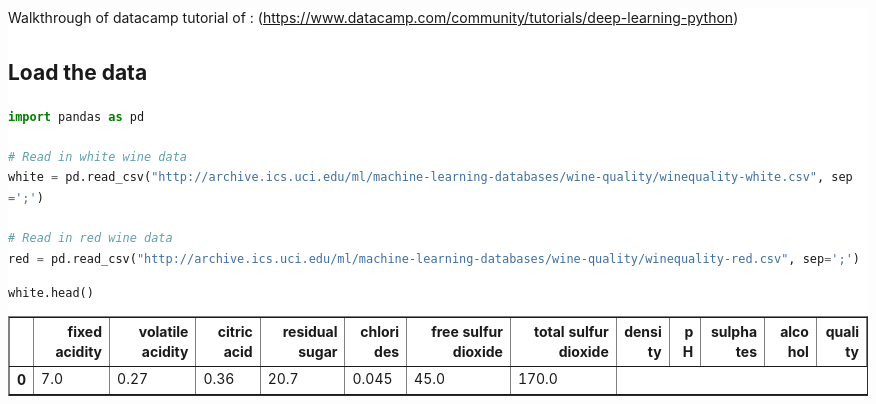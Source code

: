 
Walkthrough of datacamp tutorial of : (https://www.datacamp.com/community/tutorials/deep-learning-python)

## Load the data


```python
import pandas as pd

# Read in white wine data 
white = pd.read_csv("http://archive.ics.uci.edu/ml/machine-learning-databases/wine-quality/winequality-white.csv", sep=';')

# Read in red wine data 
red = pd.read_csv("http://archive.ics.uci.edu/ml/machine-learning-databases/wine-quality/winequality-red.csv", sep=';')
```


```python
white.head()
```




<div>
<style scoped>
    .dataframe tbody tr th:only-of-type {
        vertical-align: middle;
    }

    .dataframe tbody tr th {
        vertical-align: top;
    }

    .dataframe thead th {
        text-align: right;
    }
</style>
<table border="1" class="dataframe">
  <thead>
    <tr style="text-align: right;">
      <th></th>
      <th>fixed acidity</th>
      <th>volatile acidity</th>
      <th>citric acid</th>
      <th>residual sugar</th>
      <th>chlorides</th>
      <th>free sulfur dioxide</th>
      <th>total sulfur dioxide</th>
      <th>density</th>
      <th>pH</th>
      <th>sulphates</th>
      <th>alcohol</th>
      <th>quality</th>
    </tr>
  </thead>
  <tbody>
    <tr>
      <th>0</th>
      <td>7.0</td>
      <td>0.27</td>
      <td>0.36</td>
      <td>20.7</td>
      <td>0.045</td>
      <td>45.0</td>
      <td>170.0</td>